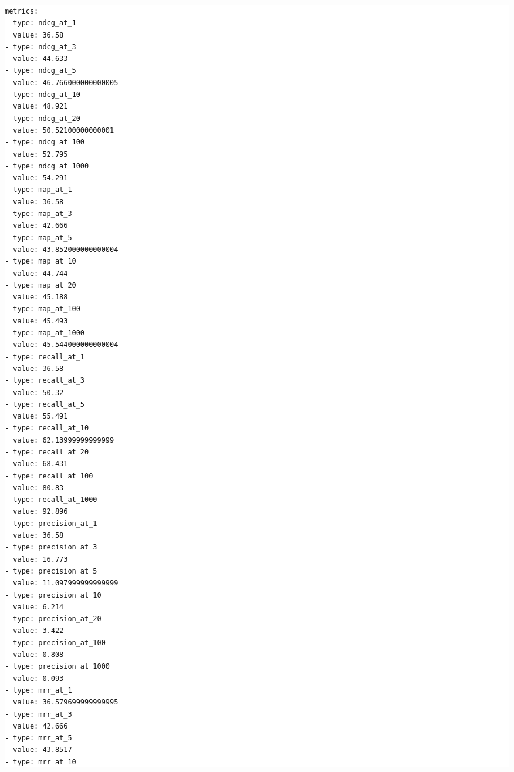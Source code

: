     metrics:
    - type: ndcg_at_1
      value: 36.58
    - type: ndcg_at_3
      value: 44.633
    - type: ndcg_at_5
      value: 46.766000000000005
    - type: ndcg_at_10
      value: 48.921
    - type: ndcg_at_20
      value: 50.52100000000001
    - type: ndcg_at_100
      value: 52.795
    - type: ndcg_at_1000
      value: 54.291
    - type: map_at_1
      value: 36.58
    - type: map_at_3
      value: 42.666
    - type: map_at_5
      value: 43.852000000000004
    - type: map_at_10
      value: 44.744
    - type: map_at_20
      value: 45.188
    - type: map_at_100
      value: 45.493
    - type: map_at_1000
      value: 45.544000000000004
    - type: recall_at_1
      value: 36.58
    - type: recall_at_3
      value: 50.32
    - type: recall_at_5
      value: 55.491
    - type: recall_at_10
      value: 62.13999999999999
    - type: recall_at_20
      value: 68.431
    - type: recall_at_100
      value: 80.83
    - type: recall_at_1000
      value: 92.896
    - type: precision_at_1
      value: 36.58
    - type: precision_at_3
      value: 16.773
    - type: precision_at_5
      value: 11.097999999999999
    - type: precision_at_10
      value: 6.214
    - type: precision_at_20
      value: 3.422
    - type: precision_at_100
      value: 0.808
    - type: precision_at_1000
      value: 0.093
    - type: mrr_at_1
      value: 36.579699999999995
    - type: mrr_at_3
      value: 42.666
    - type: mrr_at_5
      value: 43.8517
    - type: mrr_at_10
